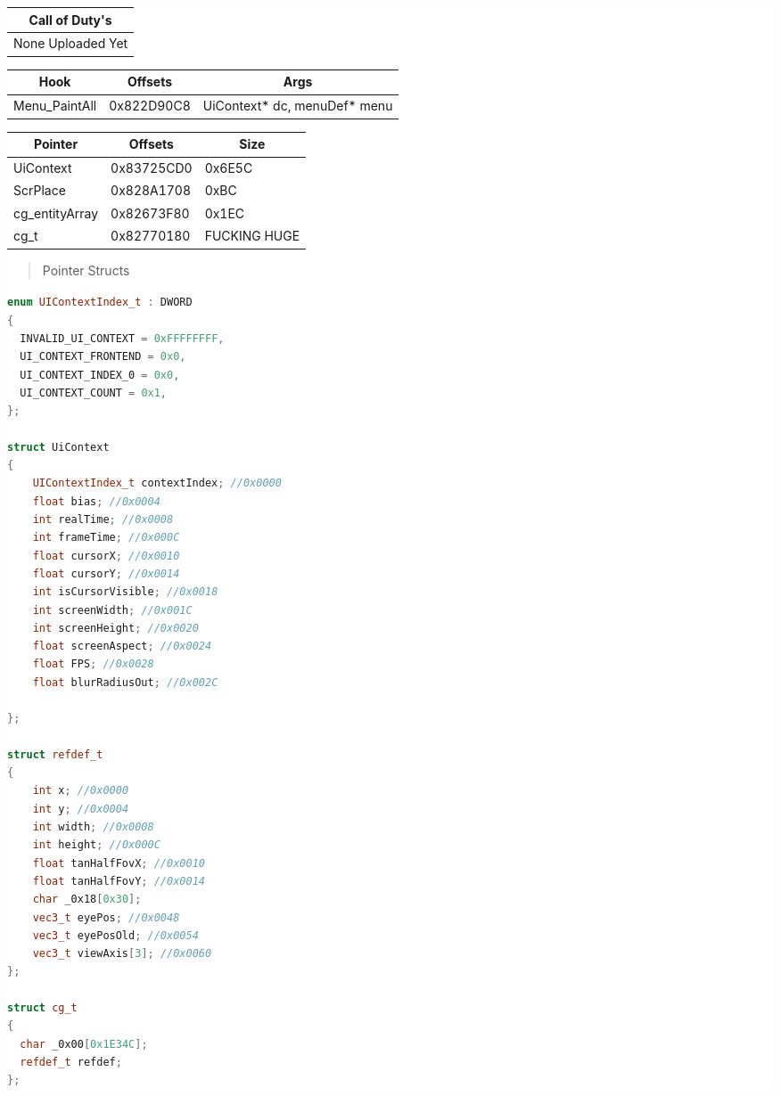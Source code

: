 | Call of Duty's |
| ----------- |
| None Uploaded Yet |

| Hook      | Offsets | Args |
| ----------- | ----------- | ---|
| Menu_PaintAll | 0x822D90C8 | UiContext* dc, menuDef* menu | 

| Pointer      | Offsets | Size |
| ----------- | ----------- | ---|
| UiContext | 0x83725CD0 | 0x6E5C |
| ScrPlace | 0x828A1708 | 0xBC | 
| cg_entityArray | 0x82673F80 | 0x1EC |
| cg_t | 0x82770180 | FUCKING HUGE |

>Pointer Structs
```cpp
enum UIContextIndex_t : DWORD
{
  INVALID_UI_CONTEXT = 0xFFFFFFFF,
  UI_CONTEXT_FRONTEND = 0x0,
  UI_CONTEXT_INDEX_0 = 0x0,
  UI_CONTEXT_COUNT = 0x1,
};

struct UiContext
{
	UIContextIndex_t contextIndex; //0x0000
	float bias; //0x0004
	int realTime; //0x0008
	int frameTime; //0x000C
	float cursorX; //0x0010
	float cursorY; //0x0014
	int isCursorVisible; //0x0018
	int screenWidth; //0x001C
	int screenHeight; //0x0020
	float screenAspect; //0x0024
	float FPS; //0x0028
	float blurRadiusOut; //0x002C

};

struct refdef_t
{
	int x; //0x0000
	int y; //0x0004
	int width; //0x0008
	int height; //0x000C
	float tanHalfFovX; //0x0010
	float tanHalfFovY; //0x0014
	char _0x18[0x30];
	vec3_t eyePos; //0x0048
	vec3_t eyePosOld; //0x0054
	vec3_t viewAxis[3]; //0x0060
};

struct cg_t
{
  char _0x00[0x1E34C];
  refdef_t refdef;
};
```